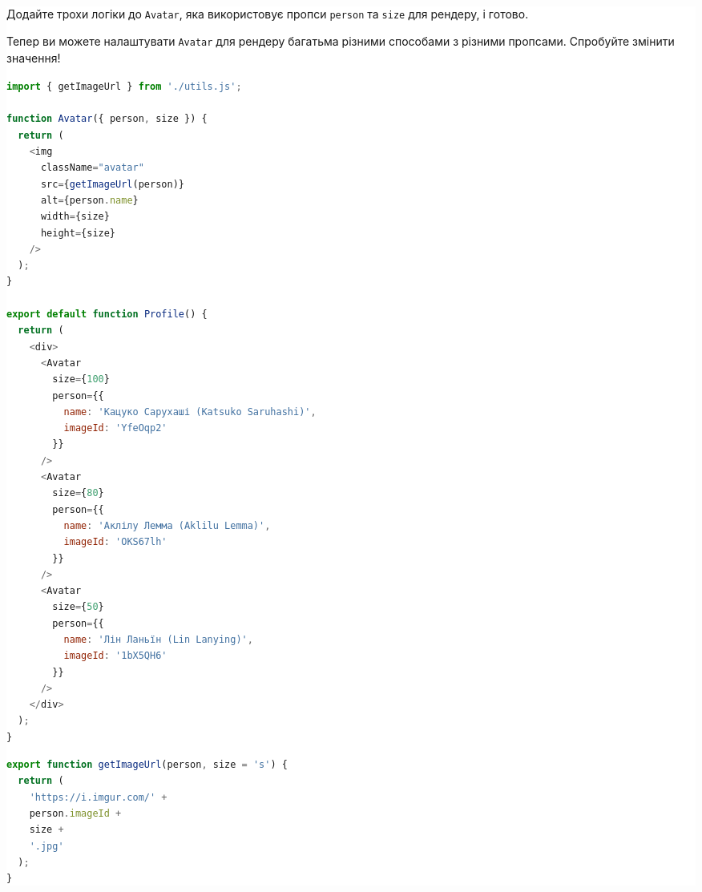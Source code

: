 Додайте трохи логіки до `Avatar`, яка використовує пропси `person` та `size` для рендеру, і готово.

Тепер ви можете налаштувати `Avatar` для рендеру багатьма різними способами з різними пропсами. Спробуйте змінити значення!

<Sandpack>

```js src/App.js
import { getImageUrl } from './utils.js';

function Avatar({ person, size }) {
  return (
    <img
      className="avatar"
      src={getImageUrl(person)}
      alt={person.name}
      width={size}
      height={size}
    />
  );
}

export default function Profile() {
  return (
    <div>
      <Avatar
        size={100}
        person={{ 
          name: 'Кацуко Сарухаші (Katsuko Saruhashi)', 
          imageId: 'YfeOqp2'
        }}
      />
      <Avatar
        size={80}
        person={{
          name: 'Аклілу Лемма (Aklilu Lemma)', 
          imageId: 'OKS67lh'
        }}
      />
      <Avatar
        size={50}
        person={{ 
          name: 'Лін Ланьїн (Lin Lanying)',
          imageId: '1bX5QH6'
        }}
      />
    </div>
  );
}
```

```js src/utils.js
export function getImageUrl(person, size = 's') {
  return (
    'https://i.imgur.com/' +
    person.imageId +
    size +
    '.jpg'
  );
}
```

